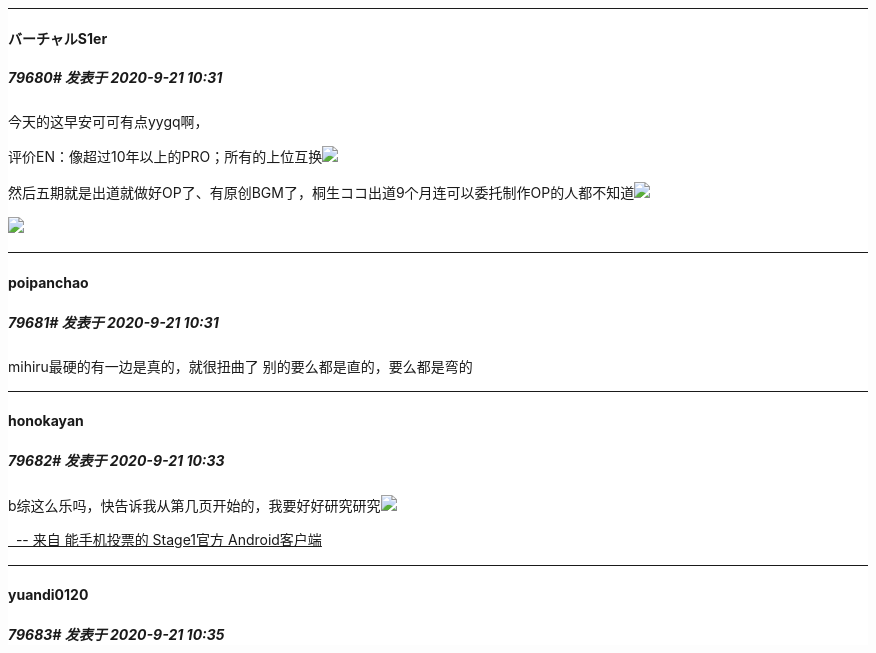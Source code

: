 



-----

####  バーチャルS1er  
##### 79680#       发表于 2020-9-21 10:31




今天的这早安可可有点yygq啊，

评价EN：像超过10年以上的PRO；所有的上位互换<img src="https://static.saraba1st.com/image/smiley/face2017/067.png" referrerpolicy="no-referrer">


然后五期就是出道就做好OP了、有原创BGM了，桐生ココ出道9个月连可以委托制作OP的人都不知道<img src="https://static.saraba1st.com/image/smiley/face2017/067.png" referrerpolicy="no-referrer">

<img src="https://s1.ax1x.com/2020/09/21/wHArY8.png" referrerpolicy="no-referrer">







-----

####  poipanchao  
##### 79681#       发表于 2020-9-21 10:31




mihiru最硬的有一边是真的，就很扭曲了
别的要么都是直的，要么都是弯的







-----

####  honokayan  
##### 79682#       发表于 2020-9-21 10:33




b综这么乐吗，快告诉我从第几页开始的，我要好好研究研究<img src="https://static.saraba1st.com/image/smiley/face2017/067.png" referrerpolicy="no-referrer">

[  -- 来自 能手机投票的 Stage1官方 Android客户端](https://www.coolapk.com/apk/140634)







-----

####  yuandi0120  
##### 79683#       发表于 2020-9-21 10:35
